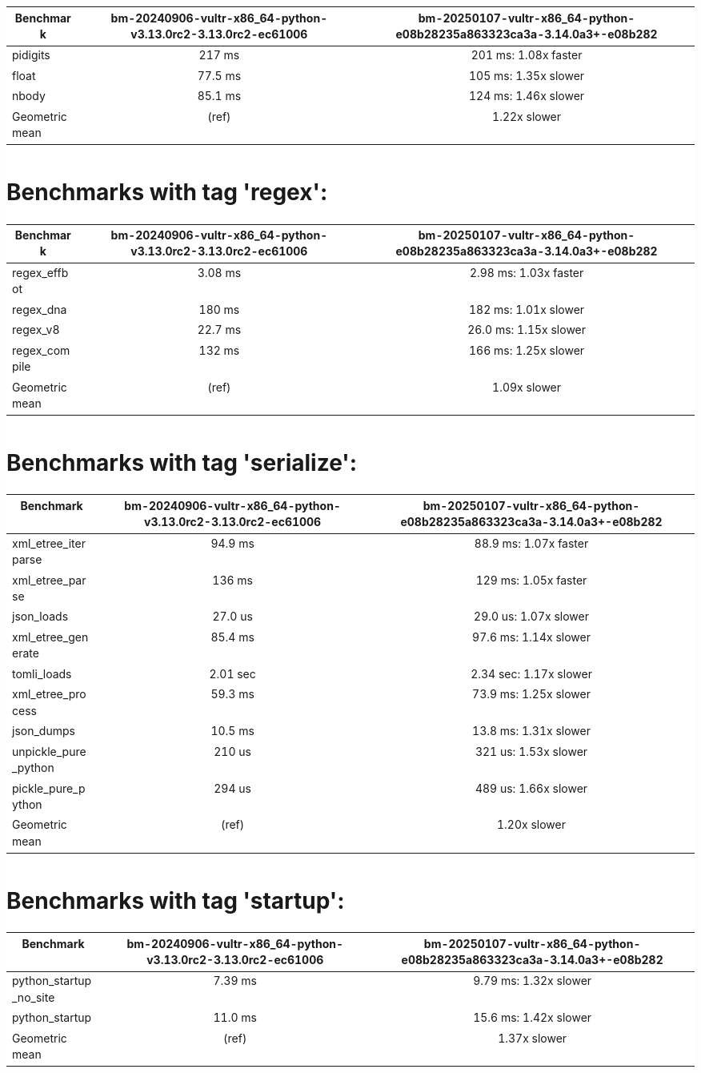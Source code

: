 | Benchmark      | bm-20240906-vultr-x86_64-python-v3.13.0rc2-3.13.0rc2-ec61006 | bm-20250107-vultr-x86_64-python-e08b28235a863323ca3a-3.14.0a3+-e08b282 |
|----------------|:------------------------------------------------------------:|:----------------------------------------------------------------------:|
| pidigits       | 217 ms                                                       | 201 ms: 1.08x faster                                                   |
| float          | 77.5 ms                                                      | 105 ms: 1.35x slower                                                   |
| nbody          | 85.1 ms                                                      | 124 ms: 1.46x slower                                                   |
| Geometric mean | (ref)                                                        | 1.22x slower                                                           |

Benchmarks with tag 'regex':
============================

| Benchmark      | bm-20240906-vultr-x86_64-python-v3.13.0rc2-3.13.0rc2-ec61006 | bm-20250107-vultr-x86_64-python-e08b28235a863323ca3a-3.14.0a3+-e08b282 |
|----------------|:------------------------------------------------------------:|:----------------------------------------------------------------------:|
| regex_effbot   | 3.08 ms                                                      | 2.98 ms: 1.03x faster                                                  |
| regex_dna      | 180 ms                                                       | 182 ms: 1.01x slower                                                   |
| regex_v8       | 22.7 ms                                                      | 26.0 ms: 1.15x slower                                                  |
| regex_compile  | 132 ms                                                       | 166 ms: 1.25x slower                                                   |
| Geometric mean | (ref)                                                        | 1.09x slower                                                           |

Benchmarks with tag 'serialize':
================================

| Benchmark            | bm-20240906-vultr-x86_64-python-v3.13.0rc2-3.13.0rc2-ec61006 | bm-20250107-vultr-x86_64-python-e08b28235a863323ca3a-3.14.0a3+-e08b282 |
|----------------------|:------------------------------------------------------------:|:----------------------------------------------------------------------:|
| xml_etree_iterparse  | 94.9 ms                                                      | 88.9 ms: 1.07x faster                                                  |
| xml_etree_parse      | 136 ms                                                       | 129 ms: 1.05x faster                                                   |
| json_loads           | 27.0 us                                                      | 29.0 us: 1.07x slower                                                  |
| xml_etree_generate   | 85.4 ms                                                      | 97.6 ms: 1.14x slower                                                  |
| tomli_loads          | 2.01 sec                                                     | 2.34 sec: 1.17x slower                                                 |
| xml_etree_process    | 59.3 ms                                                      | 73.9 ms: 1.25x slower                                                  |
| json_dumps           | 10.5 ms                                                      | 13.8 ms: 1.31x slower                                                  |
| unpickle_pure_python | 210 us                                                       | 321 us: 1.53x slower                                                   |
| pickle_pure_python   | 294 us                                                       | 489 us: 1.66x slower                                                   |
| Geometric mean       | (ref)                                                        | 1.20x slower                                                           |

Benchmarks with tag 'startup':
==============================

| Benchmark              | bm-20240906-vultr-x86_64-python-v3.13.0rc2-3.13.0rc2-ec61006 | bm-20250107-vultr-x86_64-python-e08b28235a863323ca3a-3.14.0a3+-e08b282 |
|------------------------|:------------------------------------------------------------:|:----------------------------------------------------------------------:|
| python_startup_no_site | 7.39 ms                                                      | 9.79 ms: 1.32x slower                                                  |
| python_startup         | 11.0 ms                                                      | 15.6 ms: 1.42x slower                                                  |
| Geometric mean         | (ref)                                                        | 1.37x slower                                                           |
